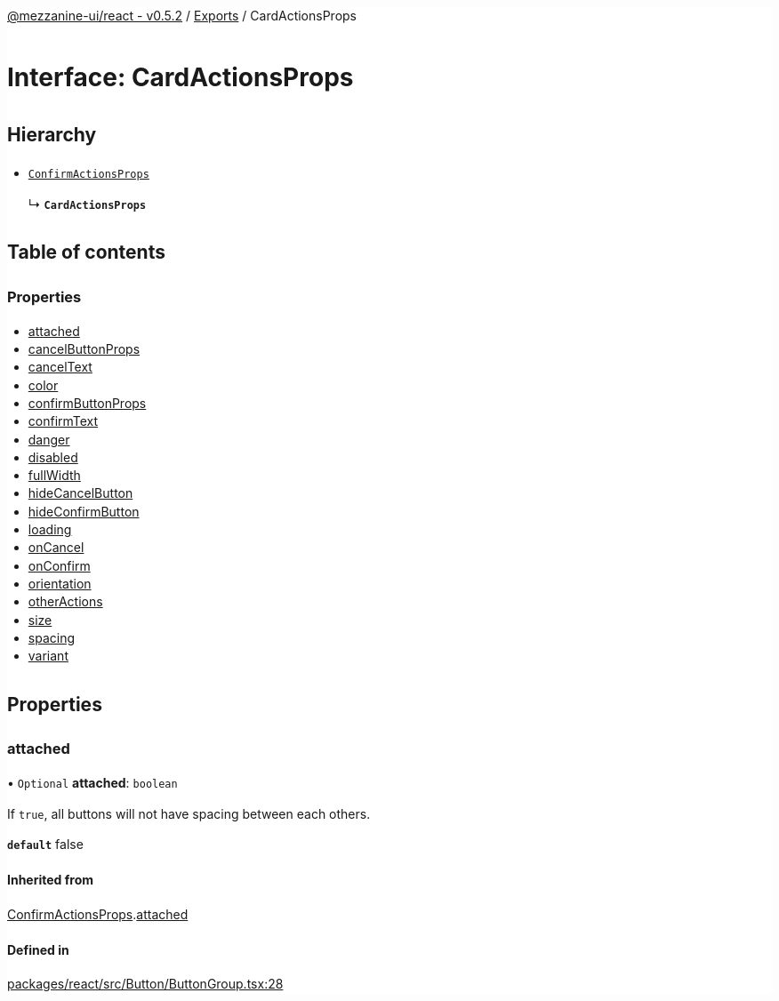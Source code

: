 [@mezzanine-ui/react - v0.5.2](../README.md) / [Exports](../modules.md) / CardActionsProps

# Interface: CardActionsProps

## Hierarchy

- [`ConfirmActionsProps`](confirmactionsprops.md)

  ↳ **`CardActionsProps`**

## Table of contents

### Properties

- [attached](cardactionsprops.md#attached)
- [cancelButtonProps](cardactionsprops.md#cancelbuttonprops)
- [cancelText](cardactionsprops.md#canceltext)
- [color](cardactionsprops.md#color)
- [confirmButtonProps](cardactionsprops.md#confirmbuttonprops)
- [confirmText](cardactionsprops.md#confirmtext)
- [danger](cardactionsprops.md#danger)
- [disabled](cardactionsprops.md#disabled)
- [fullWidth](cardactionsprops.md#fullwidth)
- [hideCancelButton](cardactionsprops.md#hidecancelbutton)
- [hideConfirmButton](cardactionsprops.md#hideconfirmbutton)
- [loading](cardactionsprops.md#loading)
- [onCancel](cardactionsprops.md#oncancel)
- [onConfirm](cardactionsprops.md#onconfirm)
- [orientation](cardactionsprops.md#orientation)
- [otherActions](cardactionsprops.md#otheractions)
- [size](cardactionsprops.md#size)
- [spacing](cardactionsprops.md#spacing)
- [variant](cardactionsprops.md#variant)

## Properties

### attached

• `Optional` **attached**: `boolean`

If `true`, all buttons will not have spacing between each others.

**`default`** false

#### Inherited from

[ConfirmActionsProps](confirmactionsprops.md).[attached](confirmactionsprops.md#attached)

#### Defined in

[packages/react/src/Button/ButtonGroup.tsx:28](https://github.com/Mezzanine-UI/mezzanine/blob/83e0173/packages/react/src/Button/ButtonGroup.tsx#L28)
